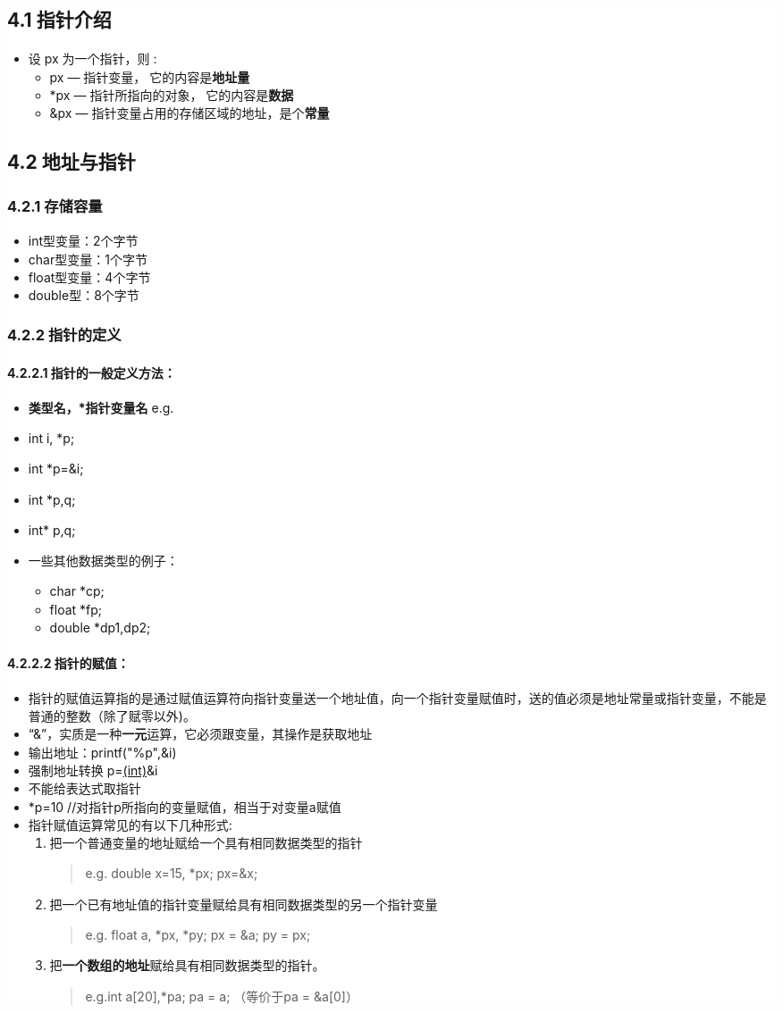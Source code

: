 ## 4.1 指针介绍

- 设 px 为一个指针，则 :  
	- px — 指针变量， 它的内容是**地址量**  
	- \*px — 指针所指向的对象， 它的内容是**数据**  
	- &px — 指针变量占用的存储区域的地址，是个**常量**

## 4.2 地址与指针

### 4.2.1 存储容量

- int型变量：2个字节
- char型变量：1个字节
- float型变量：4个字节
- double型：8个字节

### 4.2.2 指针的定义

#### 4.2.2.1 指针的一般定义方法：

- **类型名，\*指针变量名**
e.g.
- int i, \*p;
- int \*p=&i;

- int    \*p,q;
- int\*   p,q;
- 一些其他数据类型的例子：
    - char \*cp;
    - float \*fp;
    - double \*dp1,dp2;
#### 4.2.2.2 指针的赋值：

- 指针的赋值运算指的是通过赋值运算符向指针变量送一个地址值，向一个指针变量赋值时，送的值必须是地址常量或指针变量，不能是普通的整数（除了赋零以外)。
- “&”，实质是一种**一元**运算，它必须跟变量，其操作是获取地址
- 输出地址：printf("%p",&i)
- 强制地址转换 p=<u>(int)</u>&i
- 不能给表达式取指针
- \*p=10   //对指针p所指向的变量赋值，相当于对变量a赋值
- 指针赋值运算常见的有以下几种形式:
	1. 把一个普通变量的地址赋给一个具有相同数据类型的指针
		>e.g.
		double x=15, \*px; px=&x;
	2. 把一个已有地址值的指针变量赋给具有相同数据类型的另一个指针变量
		>e.g. 
		float a, \*px, \*py;
		px = &a;
		py = px;
	3. 把**一个数组的地址**赋给具有相同数据类型的指针。
		>e.g.int a[20],\*pa;
		pa = a;
		（等价于pa = &a[0]）
